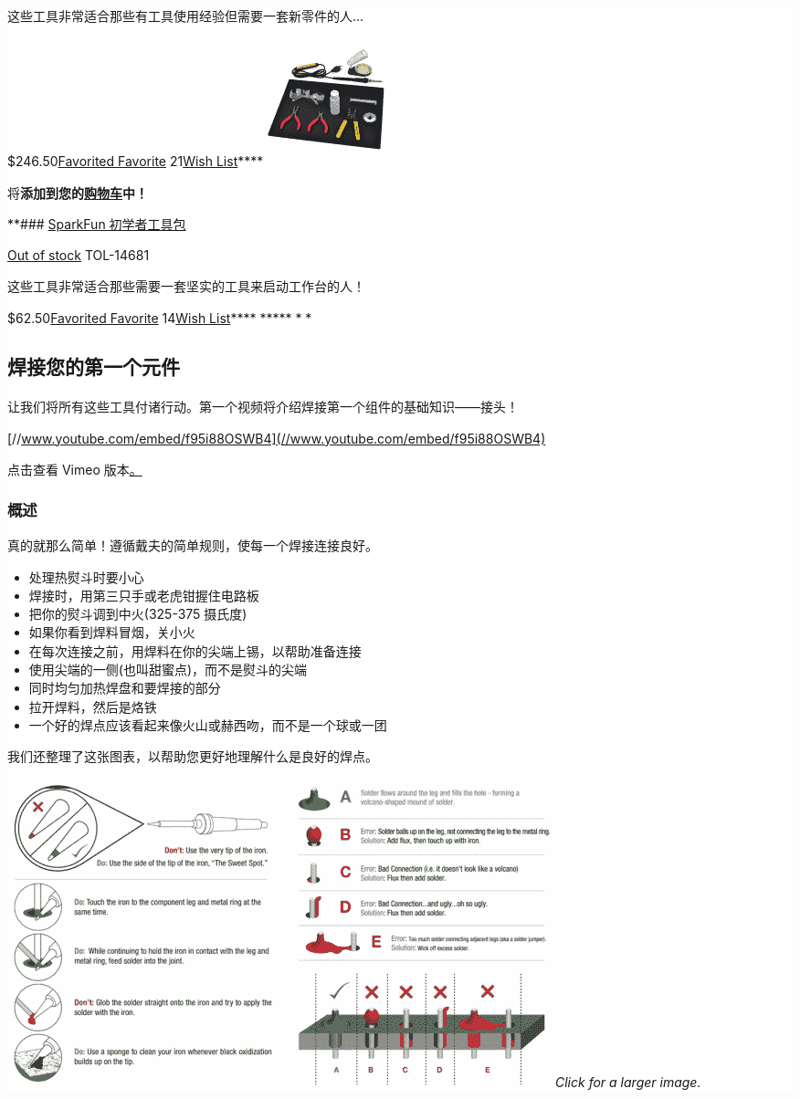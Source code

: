 这些工具非常适合那些有工具使用经验但需要一套新零件的人…

$246.50[Favorited Favorite](# "Add to favorites") 21[Wish List](# "Add to wish list")****[![SparkFun Beginner Tool Kit](img/a3f622b98a0653da08bbc39ac62d35a7.png)](https://www.sparkfun.com/products/14681) 

将**添加到您的[购物车](https://www.sparkfun.com/cart)中！**

 **### [SparkFun 初学者工具包](https://www.sparkfun.com/products/14681)

[Out of stock](https://learn.sparkfun.com/static/bubbles/ "out of stock") TOL-14681

这些工具非常适合那些需要一套坚实的工具来启动工作台的人！

$62.50[Favorited Favorite](# "Add to favorites") 14[Wish List](# "Add to wish list")**** ***** * *

## 焊接您的第一个元件

让我们将所有这些工具付诸行动。第一个视频将介绍焊接第一个组件的基础知识——接头！

[//www.youtube.com/embed/f95i88OSWB4](//www.youtube.com/embed/f95i88OSWB4)

点击查看 Vimeo 版本[。](http://vimeo.com/51538354)

### 概述

真的就那么简单！遵循戴夫的简单规则，使每一个焊接连接良好。

*   处理热熨斗时要小心
*   焊接时，用第三只手或老虎钳握住电路板
*   把你的熨斗调到中火(325-375 摄氏度)
*   如果你看到焊料冒烟，关小火
*   在每次连接之前，用焊料在你的尖端上锡，以帮助准备连接
*   使用尖端的一侧(也叫甜蜜点)，而不是熨斗的尖端
*   同时均匀加热焊盘和要焊接的部分
*   拉开焊料，然后是烙铁
*   一个好的焊点应该看起来像火山或赫西吻，而不是一个球或一团

我们还整理了这张图表，以帮助您更好地理解什么是良好的焊点。

[![alt text](img/e968917f57ded4752f988ba310c187b7.png)](https://cdn.sparkfun.com/assets/c/d/a/a/9/523b1189757b7fb36e8b456b.jpg)*Click for a larger image.*
